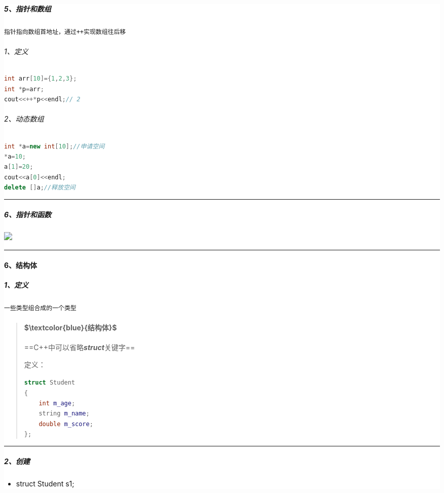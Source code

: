 ##### 5、指针和数组

`指针指向数组首地址，通过++实现数组往后移`

###### 1、定义

```c++
int arr[10]={1,2,3};
int *p=arr;
cout<<++*p<<endl;// 2
```

###### 2、动态数组

```c++
int *a=new int[10];//申请空间
*a=10;
a[1]=20;
cout<<a[0]<<endl;
delete []a;//释放空间
```

---

##### 6、指针和函数

![](https://pic.imgdb.cn/item/62c451815be16ec74a235b91.png)

---

#### 6、结构体

##### 1、定义

`一些类型组合成的一个类型`

> #### **$\textcolor{blue}{结构体}$**
>
> ==C++中可以省略***struct***关键字==
>
> 定义：
>
> ```c++
> struct Student
> {
>     int m_age;
>     string m_name;
>     double m_score;
> };
> ```

---

##### 2、创建

- struct Student s1;
